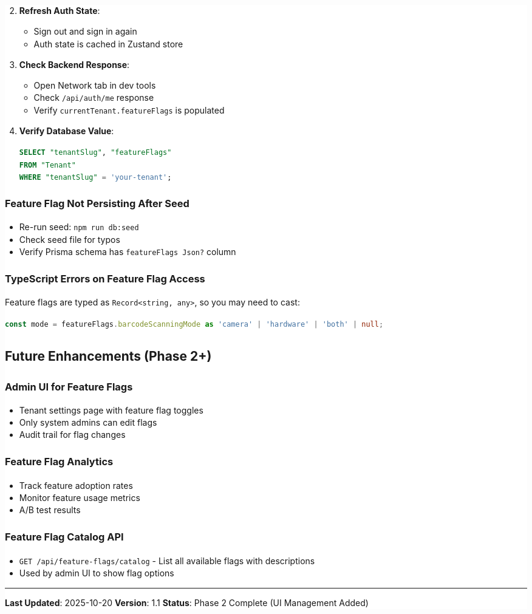 2. **Refresh Auth State**:
   - Sign out and sign in again
   - Auth state is cached in Zustand store

3. **Check Backend Response**:
   - Open Network tab in dev tools
   - Check `/api/auth/me` response
   - Verify `currentTenant.featureFlags` is populated

4. **Verify Database Value**:
   ```sql
   SELECT "tenantSlug", "featureFlags"
   FROM "Tenant"
   WHERE "tenantSlug" = 'your-tenant';
   ```

### Feature Flag Not Persisting After Seed

- Re-run seed: `npm run db:seed`
- Check seed file for typos
- Verify Prisma schema has `featureFlags Json?` column

### TypeScript Errors on Feature Flag Access

Feature flags are typed as `Record<string, any>`, so you may need to cast:

```typescript
const mode = featureFlags.barcodeScanningMode as 'camera' | 'hardware' | 'both' | null;
```

## Future Enhancements (Phase 2+)

### Admin UI for Feature Flags
- Tenant settings page with feature flag toggles
- Only system admins can edit flags
- Audit trail for flag changes

### Feature Flag Analytics
- Track feature adoption rates
- Monitor feature usage metrics
- A/B test results

### Feature Flag Catalog API
- `GET /api/feature-flags/catalog` - List all available flags with descriptions
- Used by admin UI to show flag options

---

**Last Updated**: 2025-10-20
**Version**: 1.1
**Status**: Phase 2 Complete (UI Management Added)
